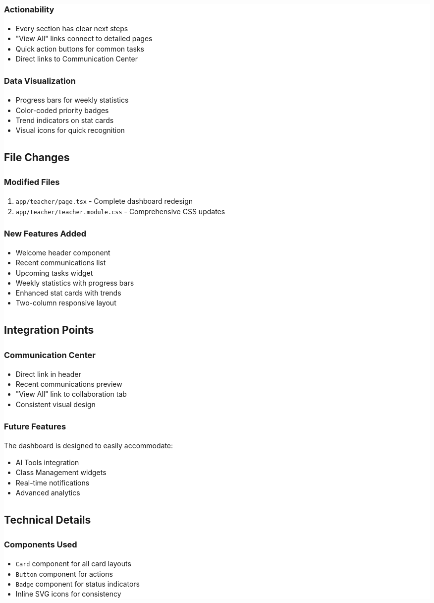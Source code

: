 ### Actionability
- Every section has clear next steps
- "View All" links connect to detailed pages
- Quick action buttons for common tasks
- Direct links to Communication Center

### Data Visualization
- Progress bars for weekly statistics
- Color-coded priority badges
- Trend indicators on stat cards
- Visual icons for quick recognition

## File Changes

### Modified Files
1. `app/teacher/page.tsx` - Complete dashboard redesign
2. `app/teacher/teacher.module.css` - Comprehensive CSS updates

### New Features Added
- Welcome header component
- Recent communications list
- Upcoming tasks widget
- Weekly statistics with progress bars
- Enhanced stat cards with trends
- Two-column responsive layout

## Integration Points

### Communication Center
- Direct link in header
- Recent communications preview
- "View All" link to collaboration tab
- Consistent visual design

### Future Features
The dashboard is designed to easily accommodate:
- AI Tools integration
- Class Management widgets
- Real-time notifications
- Advanced analytics

## Technical Details

### Components Used
- `Card` component for all card layouts
- `Button` component for actions
- `Badge` component for status indicators
- Inline SVG icons for consistency

